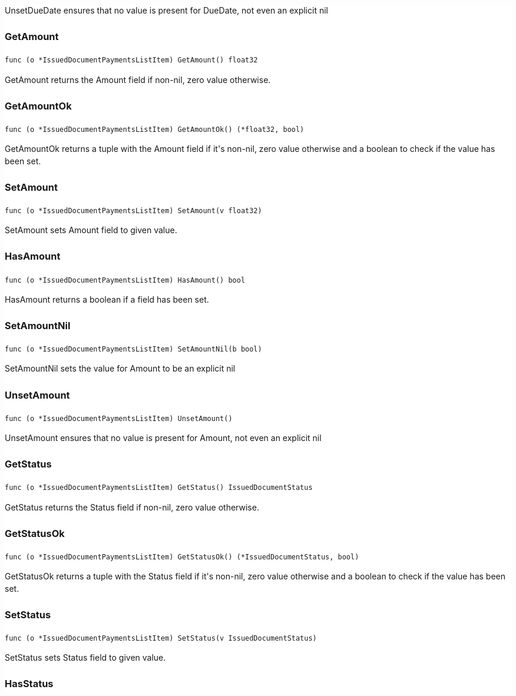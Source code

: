 UnsetDueDate ensures that no value is present for DueDate, not even an explicit nil
### GetAmount

`func (o *IssuedDocumentPaymentsListItem) GetAmount() float32`

GetAmount returns the Amount field if non-nil, zero value otherwise.

### GetAmountOk

`func (o *IssuedDocumentPaymentsListItem) GetAmountOk() (*float32, bool)`

GetAmountOk returns a tuple with the Amount field if it's non-nil, zero value otherwise
and a boolean to check if the value has been set.

### SetAmount

`func (o *IssuedDocumentPaymentsListItem) SetAmount(v float32)`

SetAmount sets Amount field to given value.

### HasAmount

`func (o *IssuedDocumentPaymentsListItem) HasAmount() bool`

HasAmount returns a boolean if a field has been set.

### SetAmountNil

`func (o *IssuedDocumentPaymentsListItem) SetAmountNil(b bool)`

 SetAmountNil sets the value for Amount to be an explicit nil

### UnsetAmount
`func (o *IssuedDocumentPaymentsListItem) UnsetAmount()`

UnsetAmount ensures that no value is present for Amount, not even an explicit nil
### GetStatus

`func (o *IssuedDocumentPaymentsListItem) GetStatus() IssuedDocumentStatus`

GetStatus returns the Status field if non-nil, zero value otherwise.

### GetStatusOk

`func (o *IssuedDocumentPaymentsListItem) GetStatusOk() (*IssuedDocumentStatus, bool)`

GetStatusOk returns a tuple with the Status field if it's non-nil, zero value otherwise
and a boolean to check if the value has been set.

### SetStatus

`func (o *IssuedDocumentPaymentsListItem) SetStatus(v IssuedDocumentStatus)`

SetStatus sets Status field to given value.

### HasStatus
